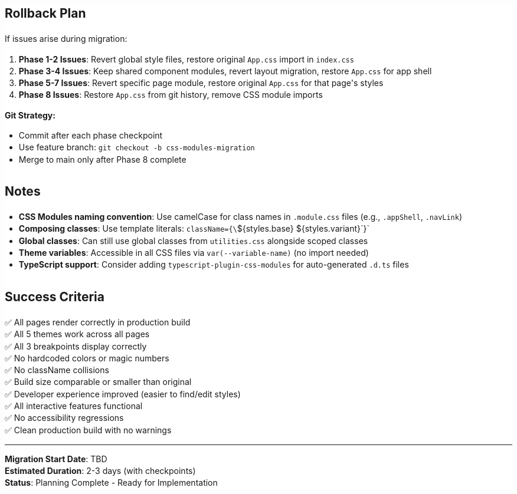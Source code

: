 ## Rollback Plan

If issues arise during migration:

1. **Phase 1-2 Issues**: Revert global style files, restore original `App.css` import in `index.css`
2. **Phase 3-4 Issues**: Keep shared component modules, revert layout migration, restore `App.css` for app shell
3. **Phase 5-7 Issues**: Revert specific page module, restore original `App.css` for that page's styles
4. **Phase 8 Issues**: Restore `App.css` from git history, remove CSS module imports

**Git Strategy:**
- Commit after each phase checkpoint
- Use feature branch: `git checkout -b css-modules-migration`
- Merge to main only after Phase 8 complete

## Notes

- **CSS Modules naming convention**: Use camelCase for class names in `.module.css` files (e.g., `.appShell`, `.navLink`)
- **Composing classes**: Use template literals: `className={\`${styles.base} ${styles.variant}\`}`
- **Global classes**: Can still use global classes from `utilities.css` alongside scoped classes
- **Theme variables**: Accessible in all CSS files via `var(--variable-name)` (no import needed)
- **TypeScript support**: Consider adding `typescript-plugin-css-modules` for auto-generated `.d.ts` files

## Success Criteria

✅ All pages render correctly in production build  
✅ All 5 themes work across all pages  
✅ All 3 breakpoints display correctly  
✅ No hardcoded colors or magic numbers  
✅ No className collisions  
✅ Build size comparable or smaller than original  
✅ Developer experience improved (easier to find/edit styles)  
✅ All interactive features functional  
✅ No accessibility regressions  
✅ Clean production build with no warnings  

---

**Migration Start Date**: TBD  
**Estimated Duration**: 2-3 days (with checkpoints)  
**Status**: Planning Complete - Ready for Implementation
